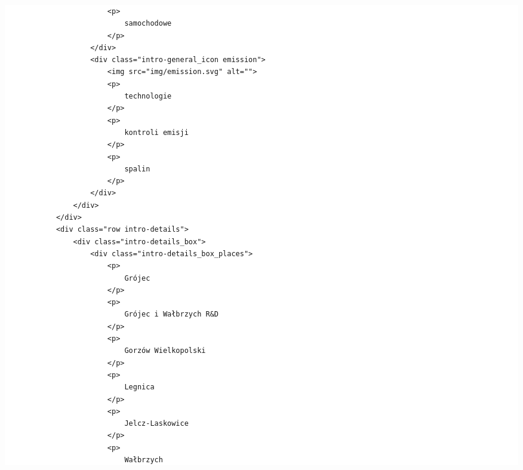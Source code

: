                             <p>
                                samochodowe
                            </p>
                        </div>
                        <div class="intro-general_icon emission">
                            <img src="img/emission.svg" alt="">
                            <p>
                                technologie
                            </p>
                            <p>
                                kontroli emisji
                            </p>
                            <p>
                                spalin
                            </p>
                        </div>
                    </div>
                </div>
                <div class="row intro-details">
                    <div class="intro-details_box">
                        <div class="intro-details_box_places">
                            <p>
                                Grójec
                            </p>
                            <p>
                                Grójec i Wałbrzych R&D
                            </p>
                            <p>
                                Gorzów Wielkopolski
                            </p>
                            <p>
                                Legnica
                            </p>
                            <p>
                                Jelcz-Laskowice
                            </p>
                            <p>
                                Wałbrzych